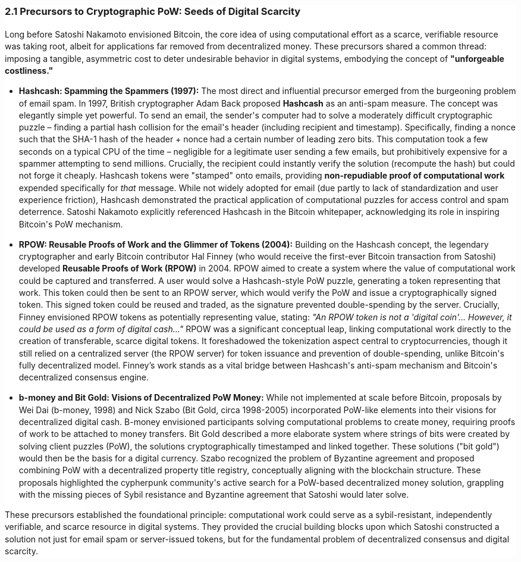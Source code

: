 ### 2.1 Precursors to Cryptographic PoW: Seeds of Digital Scarcity

Long before Satoshi Nakamoto envisioned Bitcoin, the core idea of using computational effort as a scarce, verifiable resource was taking root, albeit for applications far removed from decentralized money. These precursors shared a common thread: imposing a tangible, asymmetric cost to deter undesirable behavior in digital systems, embodying the concept of **"unforgeable costliness."**

*   **Hashcash: Spamming the Spammers (1997):** The most direct and influential precursor emerged from the burgeoning problem of email spam. In 1997, British cryptographer Adam Back proposed **Hashcash** as an anti-spam measure. The concept was elegantly simple yet powerful. To send an email, the sender's computer had to solve a moderately difficult cryptographic puzzle – finding a partial hash collision for the email's header (including recipient and timestamp). Specifically, finding a nonce such that the SHA-1 hash of the header + nonce had a certain number of leading zero bits. This computation took a few seconds on a typical CPU of the time – negligible for a legitimate user sending a few emails, but prohibitively expensive for a spammer attempting to send millions. Crucially, the recipient could instantly verify the solution (recompute the hash) but could not forge it cheaply. Hashcash tokens were "stamped" onto emails, providing **non-repudiable proof of computational work** expended specifically for *that* message. While not widely adopted for email (due partly to lack of standardization and user experience friction), Hashcash demonstrated the practical application of computational puzzles for access control and spam deterrence. Satoshi Nakamoto explicitly referenced Hashcash in the Bitcoin whitepaper, acknowledging its role in inspiring Bitcoin's PoW mechanism.

*   **RPOW: Reusable Proofs of Work and the Glimmer of Tokens (2004):** Building on the Hashcash concept, the legendary cryptographer and early Bitcoin contributor Hal Finney (who would receive the first-ever Bitcoin transaction from Satoshi) developed **Reusable Proofs of Work (RPOW)** in 2004. RPOW aimed to create a system where the value of computational work could be captured and transferred. A user would solve a Hashcash-style PoW puzzle, generating a token representing that work. This token could then be sent to an RPOW server, which would verify the PoW and issue a cryptographically signed token. This signed token could be reused and traded, as the signature prevented double-spending by the server. Crucially, Finney envisioned RPOW tokens as potentially representing value, stating: *"An RPOW token is not a 'digital coin'... However, it could be used as a form of digital cash..."* RPOW was a significant conceptual leap, linking computational work directly to the creation of transferable, scarce digital tokens. It foreshadowed the tokenization aspect central to cryptocurrencies, though it still relied on a centralized server (the RPOW server) for token issuance and prevention of double-spending, unlike Bitcoin's fully decentralized model. Finney’s work stands as a vital bridge between Hashcash's anti-spam mechanism and Bitcoin's decentralized consensus engine.

*   **b-money and Bit Gold: Visions of Decentralized PoW Money:** While not implemented at scale before Bitcoin, proposals by Wei Dai (b-money, 1998) and Nick Szabo (Bit Gold, circa 1998-2005) incorporated PoW-like elements into their visions for decentralized digital cash. B-money envisioned participants solving computational problems to create money, requiring proofs of work to be attached to money transfers. Bit Gold described a more elaborate system where strings of bits were created by solving client puzzles (PoW), the solutions cryptographically timestamped and linked together. These solutions ("bit gold") would then be the basis for a digital currency. Szabo recognized the problem of Byzantine agreement and proposed combining PoW with a decentralized property title registry, conceptually aligning with the blockchain structure. These proposals highlighted the cypherpunk community's active search for a PoW-based decentralized money solution, grappling with the missing pieces of Sybil resistance and Byzantine agreement that Satoshi would later solve.

These precursors established the foundational principle: computational work could serve as a sybil-resistant, independently verifiable, and scarce resource in digital systems. They provided the crucial building blocks upon which Satoshi constructed a solution not just for email spam or server-issued tokens, but for the fundamental problem of decentralized consensus and digital scarcity.
